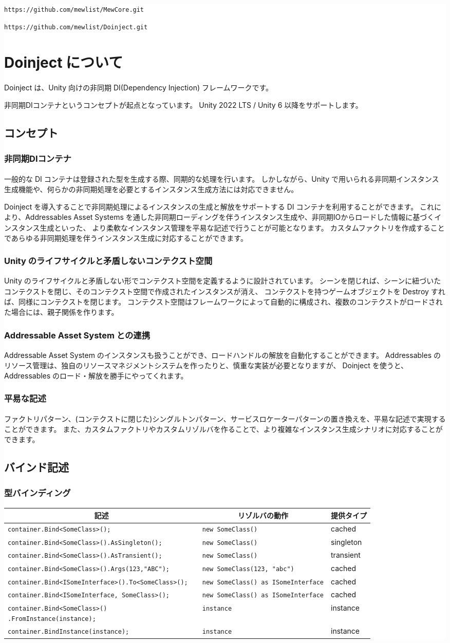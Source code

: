```
https://github.com/mewlist/MewCore.git
```

```
https://github.com/mewlist/Doinject.git
```

# Doinject について

Doinject は、Unity 向けの非同期 DI(Dependency Injection) フレームワークです。

非同期DIコンテナというコンセプトが起点となっています。
Unity 2022 LTS / Unity 6 以降をサポートします。

## コンセプト

### 非同期DIコンテナ

一般的な DI コンテナは登録された型を生成する際、同期的な処理を行います。
しかしながら、Unity で用いられる非同期インスタンス生成機能や、何らかの非同期処理を必要とするインスタンス生成方法には対応できません。

Doinject を導入することで非同期処理によるインスタンスの生成と解放をサポートする DI コンテナを利用することができます。
これにより、Addressables Asset Systems を通した非同期ローディングを伴うインスタンス生成や、非同期IOからロードした情報に基づくインスタンス生成といった、
より柔軟なインスタンス管理を平易な記述で行うことが可能となります。
カスタムファクトリを作成することであらゆる非同期処理を伴うインスタンス生成に対応することができます。

### Unity のライフサイクルと矛盾しないコンテクスト空間

Unity のライフサイクルと矛盾しない形でコンテクスト空間を定義するように設計されています。
シーンを閉じれば、シーンに紐づいたコンテクストを閉じ、そのコンテクスト空間で作成されたインスタンスが消え、
コンテクストを持つゲームオブジェクトを Destroy すれば、同様にコンテクストを閉じます。
コンテクスト空間はフレームワークによって自動的に構成され、複数のコンテクストがロードされた場合には、親子関係を作ります。

### Addressable Asset System との連携

Addressable Asset System のインスタンスも扱うことができ、ロードハンドルの解放を自動化することができます。
Addressables のリソース管理は、独自のリソースマネジメントシステムを作ったりと、慎重な実装が必要となりますが、
Doinject を使うと、Addressables のロード・解放を勝手にやってくれます。

### 平易な記述

ファクトリパターン、(コンテクストに閉じた)シングルトンパターン、サービスロケーターパターンの置き換えを、平易な記述で実現することができます。
また、カスタムファクトリやカスタムリゾルバを作ることで、より複雑なインスタンス生成シナリオに対応することができます。

## バインド記述

### 型バインディング

| 記述                                                         | リゾルバの動作　                                | 提供タイプ     |
|------------------------------------------------------------|-----------------------------------------|-----------|
| ```container.Bind<SomeClass>();```                         | ```new SomeClass()```                   | cached    |
| ```container.Bind<SomeClass>().AsSingleton();```　          | ```new SomeClass()```                   | singleton |
| ```container.Bind<SomeClass>().AsTransient();```　          | ```new SomeClass()```                   | transient |
| ```container.Bind<SomeClass>().Args(123,"ABC");```　        | ```new SomeClass(123, "abc")```         | cached    |
| ```container.Bind<ISomeInterface>().To<SomeClass>();```　   | ```new SomeClass() as ISomeInterface``` | cached    |
| ```container.Bind<ISomeInterface, SomeClass>();```　        | ```new SomeClass() as ISomeInterface``` | cached    |
| ```container.Bind<SomeClass>()```<br />```.FromInstance(instance);```  | ```instance```                          | instance  |
| ```container.BindInstance(instance);```                    | ```instance```                          | instance  |
